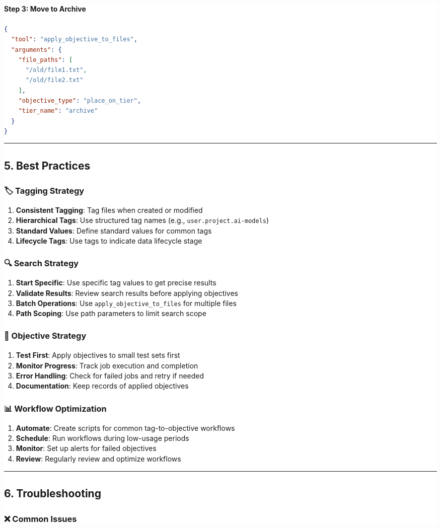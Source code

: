 #### **Step 3: Move to Archive**
```json
{
  "tool": "apply_objective_to_files",
  "arguments": {
    "file_paths": [
      "/old/file1.txt",
      "/old/file2.txt"
    ],
    "objective_type": "place_on_tier",
    "tier_name": "archive"
  }
}
```

---

## **5. Best Practices**

### **🏷️ Tagging Strategy**
1. **Consistent Tagging**: Tag files when created or modified
2. **Hierarchical Tags**: Use structured tag names (e.g., `user.project.ai-models`)
3. **Standard Values**: Define standard values for common tags
4. **Lifecycle Tags**: Use tags to indicate data lifecycle stage

### **🔍 Search Strategy**
1. **Start Specific**: Use specific tag values to get precise results
2. **Validate Results**: Review search results before applying objectives
3. **Batch Operations**: Use `apply_objective_to_files` for multiple files
4. **Path Scoping**: Use path parameters to limit search scope

### **🎯 Objective Strategy**
1. **Test First**: Apply objectives to small test sets first
2. **Monitor Progress**: Track job execution and completion
3. **Error Handling**: Check for failed jobs and retry if needed
4. **Documentation**: Keep records of applied objectives

### **📊 Workflow Optimization**
1. **Automate**: Create scripts for common tag-to-objective workflows
2. **Schedule**: Run workflows during low-usage periods
3. **Monitor**: Set up alerts for failed objectives
4. **Review**: Regularly review and optimize workflows

---

## **6. Troubleshooting**

### **❌ Common Issues**
